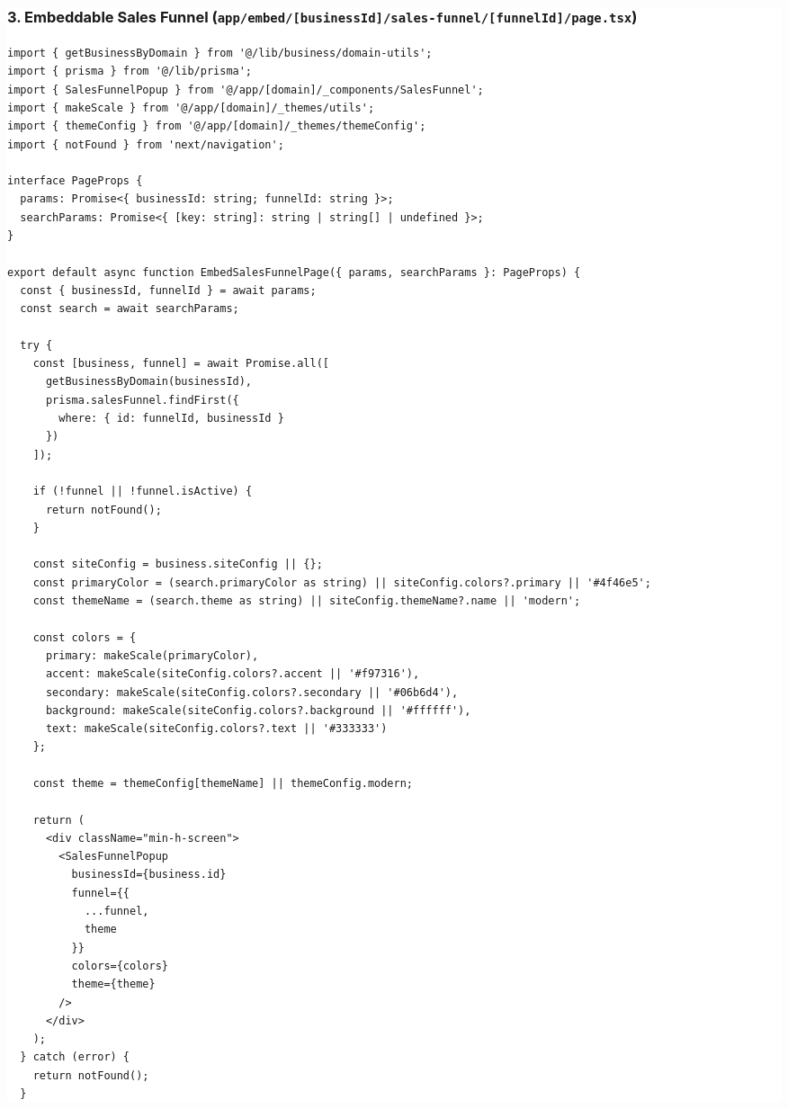 ### 3. Embeddable Sales Funnel (`app/embed/[businessId]/sales-funnel/[funnelId]/page.tsx`)

```tsx
import { getBusinessByDomain } from '@/lib/business/domain-utils';
import { prisma } from '@/lib/prisma';
import { SalesFunnelPopup } from '@/app/[domain]/_components/SalesFunnel';
import { makeScale } from '@/app/[domain]/_themes/utils';
import { themeConfig } from '@/app/[domain]/_themes/themeConfig';
import { notFound } from 'next/navigation';

interface PageProps {
  params: Promise<{ businessId: string; funnelId: string }>;
  searchParams: Promise<{ [key: string]: string | string[] | undefined }>;
}

export default async function EmbedSalesFunnelPage({ params, searchParams }: PageProps) {
  const { businessId, funnelId } = await params;
  const search = await searchParams;

  try {
    const [business, funnel] = await Promise.all([
      getBusinessByDomain(businessId),
      prisma.salesFunnel.findFirst({
        where: { id: funnelId, businessId }
      })
    ]);

    if (!funnel || !funnel.isActive) {
      return notFound();
    }

    const siteConfig = business.siteConfig || {};
    const primaryColor = (search.primaryColor as string) || siteConfig.colors?.primary || '#4f46e5';
    const themeName = (search.theme as string) || siteConfig.themeName?.name || 'modern';
    
    const colors = {
      primary: makeScale(primaryColor),
      accent: makeScale(siteConfig.colors?.accent || '#f97316'),
      secondary: makeScale(siteConfig.colors?.secondary || '#06b6d4'),
      background: makeScale(siteConfig.colors?.background || '#ffffff'),
      text: makeScale(siteConfig.colors?.text || '#333333')
    };

    const theme = themeConfig[themeName] || themeConfig.modern;

    return (
      <div className="min-h-screen">
        <SalesFunnelPopup
          businessId={business.id}
          funnel={{
            ...funnel,
            theme
          }}
          colors={colors}
          theme={theme}
        />
      </div>
    );
  } catch (error) {
    return notFound();
  }
```